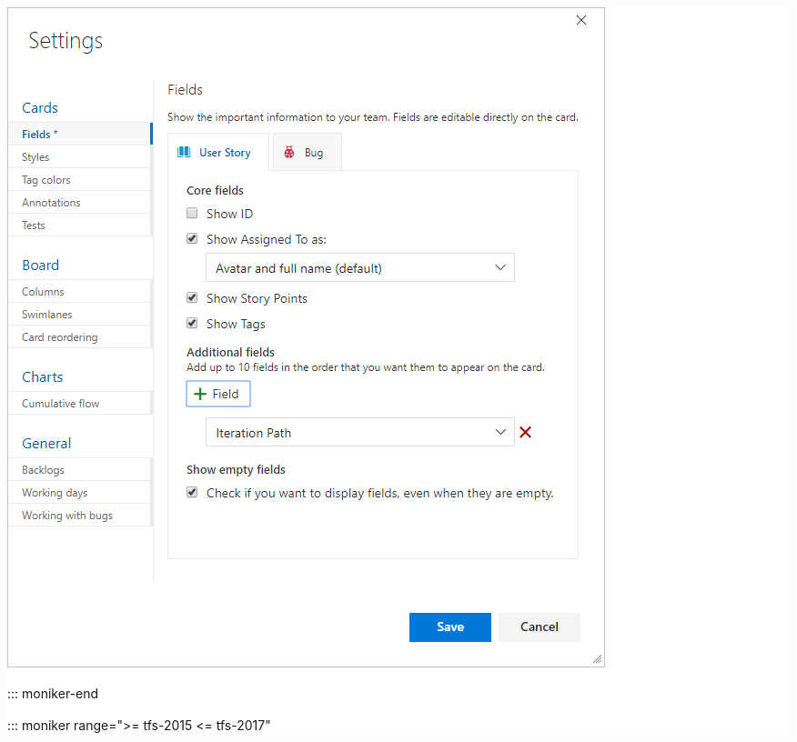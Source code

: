 ![Kanban board, customize card fields](media/filter/filter-kb-card-field-settings-ts.png)

::: moniker-end

::: moniker range=">= tfs-2015 <= tfs-2017"
